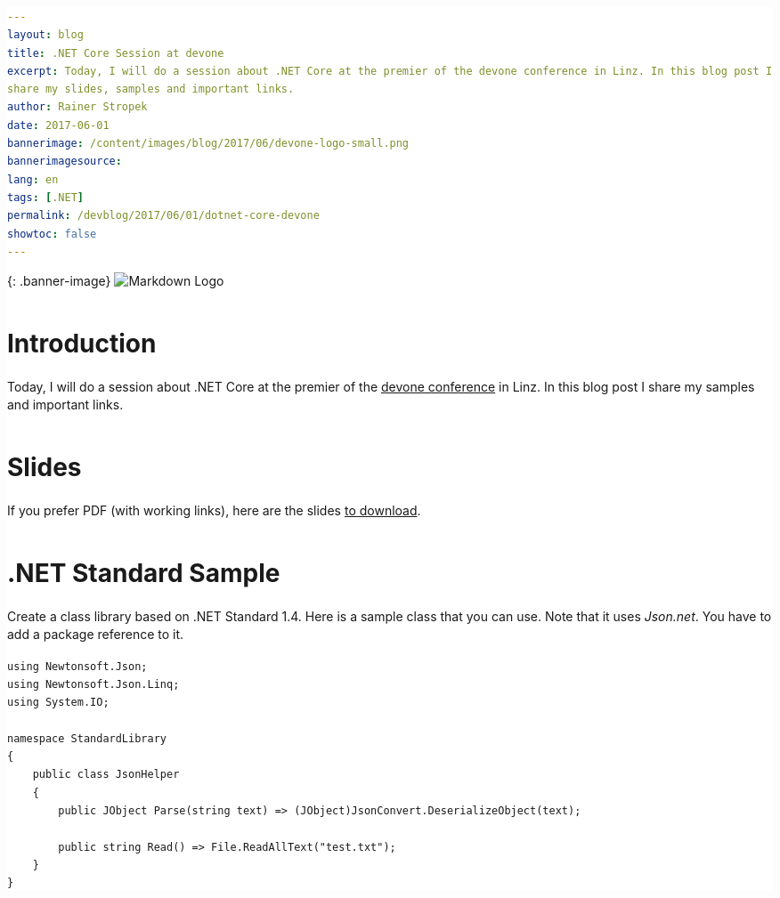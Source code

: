 ```yaml
---
layout: blog
title: .NET Core Session at devone
excerpt: Today, I will do a session about .NET Core at the premier of the devone conference in Linz. In this blog post I share my slides, samples and important links.
author: Rainer Stropek
date: 2017-06-01
bannerimage: /content/images/blog/2017/06/devone-logo-small.png
bannerimagesource: 
lang: en
tags: [.NET]
permalink: /devblog/2017/06/01/dotnet-core-devone
showtoc: false
---
```


{: .banner-image}
![Markdown Logo]({{site.baseurl}}/content/images/blog/2017/06/devone-logo.png)

# Introduction

Today, I will do a session about .NET Core at the premier of the [devone conference](https://devone.at/) in Linz. In this blog post I share my samples and important links.

# Slides

<div class="videoWrapper">
  <script async class="speakerdeck-embed" data-id="eb1d66fd4244475b8fb718cb74978213" data-ratio="1.77777777777778" src="//speakerdeck.com/assets/embed.js"></script> 
</div>

If you prefer PDF (with working links), here are the slides [to download]({{site.baseurl}}/content/images/blog/2017/06/devone-netcore.pdf).


# .NET Standard Sample

Create a class library based on .NET Standard 1.4. Here is a sample class that you can use. Note that it uses *Json.net*. You have to add a package reference to it.

```
using Newtonsoft.Json;
using Newtonsoft.Json.Linq;
using System.IO;

namespace StandardLibrary
{
    public class JsonHelper
    {
        public JObject Parse(string text) => (JObject)JsonConvert.DeserializeObject(text);

        public string Read() => File.ReadAllText("test.txt");
    }
}
```
